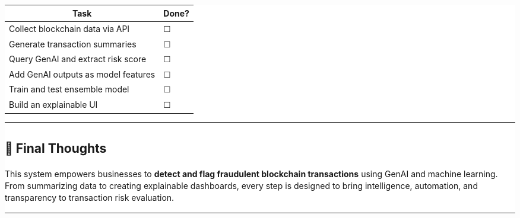 | Task                                   | Done? |
|----------------------------------------|--------|
| Collect blockchain data via API        | ☐      |
| Generate transaction summaries         | ☐      |
| Query GenAI and extract risk score     | ☐      |
| Add GenAI outputs as model features    | ☐      |
| Train and test ensemble model          | ☐      |
| Build an explainable UI                | ☐      |

---

## 💭 Final Thoughts

This system empowers businesses to **detect and flag fraudulent blockchain transactions** using GenAI and machine learning. From summarizing data to creating explainable dashboards, every step is designed to bring intelligence, automation, and transparency to transaction risk evaluation.

---
